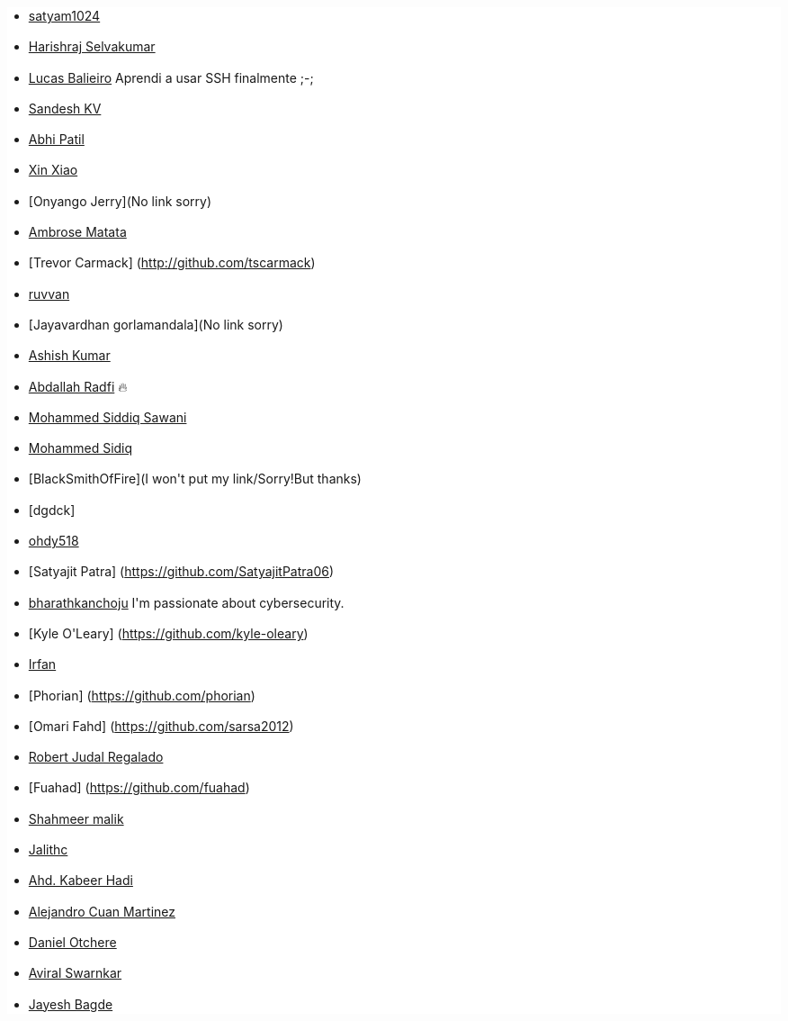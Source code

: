 - [satyam1024](https://github.com/satyam1024)

- [Harishraj Selvakumar](https://github.com/ByteBender24)

- [Lucas Balieiro](https://github.com/LucasMBalieiro) Aprendi a usar SSH finalmente ;-;

- [Sandesh KV](https://github.com/SandeshAmin)

- [Abhi Patil](https://github.com/Abhisucks)

- [Xin Xiao](https://github.com/ThetNaingLin7)

- [Onyango Jerry](No link sorry)

- [Ambrose Matata](https://github.com/Masaku12)

- [Trevor Carmack] (http://github.com/tscarmack)

- [ruvvan](https://github.com/ruvvan)

- [Jayavardhan gorlamandala](No link sorry)

- [Ashish Kumar](https://github.com/akdevv)

- [Abdallah Radfi](https://github.com/AbdallahRdf) 🔥

- [Mohammed Siddiq Sawani](https://github.com/siddiksawani)

- [Mohammed Sidiq](https://github.com/MohdSiddiq12)

- [BlackSmithOfFire](I won't put my link/Sorry!But thanks)

- [dgdck]

- [ohdy518](https://github.com/ohdy518)

- [Satyajit Patra] (https://github.com/SatyajitPatra06)

- [bharathkanchoju](https://github.com/bharathkanchoju) I'm passionate about cybersecurity.

- [Kyle O'Leary] (https://github.com/kyle-oleary)

- [Irfan](https://github.com/0xNafri)

- [Phorian] (https://github.com/phorian)

- [Omari Fahd] (https://github.com/sarsa2012)

- [Robert Judal Regalado](https://github.com/rojre1979)

- [Fuahad] (https://github.com/fuahad)

- [Shahmeer malik](https://github.com/shahmeermalik1)

- [Jalithc](https://github.com/Jalithc)

- [Ahd. Kabeer Hadi](https://github.com/Ahd-Kabeer-Hadi) 

- [Alejandro Cuan Martinez](https://github.com/acuanm)

- [Daniel Otchere](https://github.com/ascot20)

- [Aviral Swarnkar](https://github.com/aviralnx)

- [Jayesh Bagde](https://github.com/jysh-bgde) 
